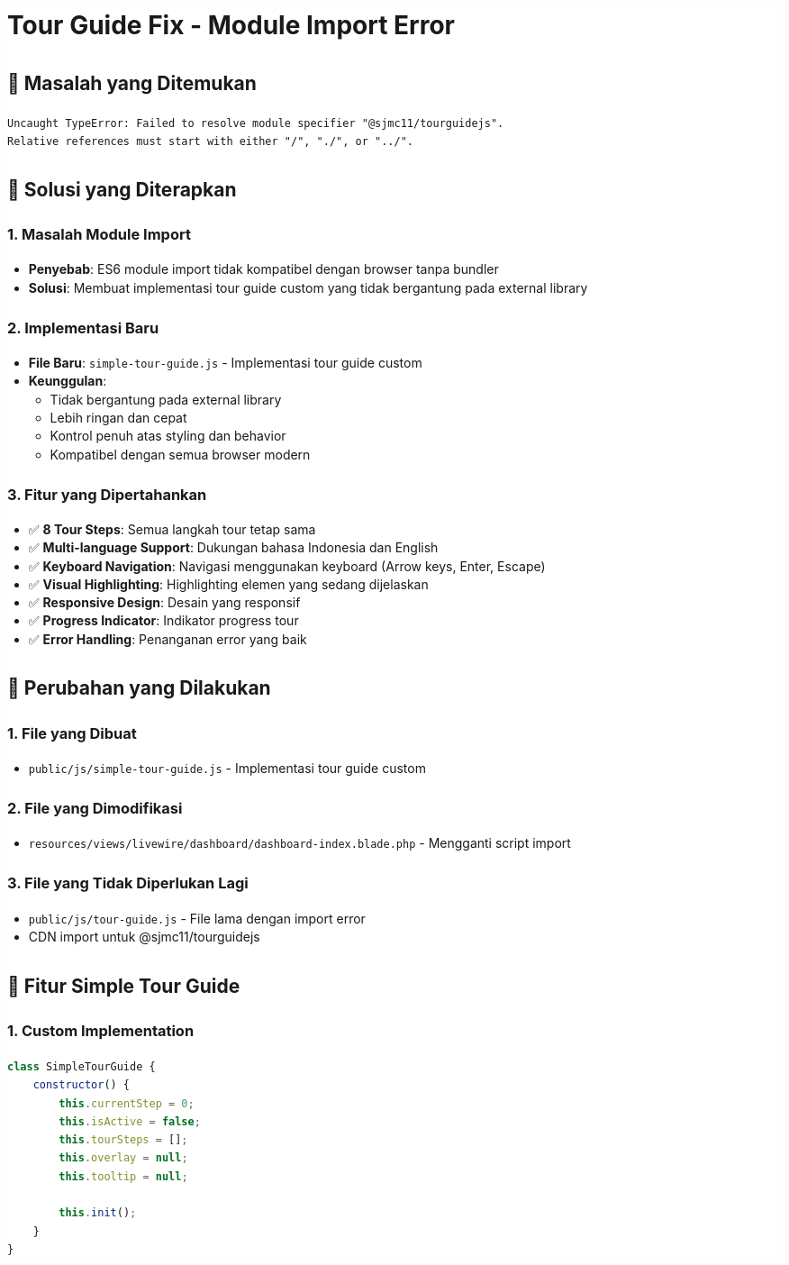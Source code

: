 # Tour Guide Fix - Module Import Error

## 🚨 **Masalah yang Ditemukan**
```
Uncaught TypeError: Failed to resolve module specifier "@sjmc11/tourguidejs". 
Relative references must start with either "/", "./", or "../".
```

## 🔧 **Solusi yang Diterapkan**

### **1. Masalah Module Import**
- **Penyebab**: ES6 module import tidak kompatibel dengan browser tanpa bundler
- **Solusi**: Membuat implementasi tour guide custom yang tidak bergantung pada external library

### **2. Implementasi Baru**
- **File Baru**: `simple-tour-guide.js` - Implementasi tour guide custom
- **Keunggulan**: 
  - Tidak bergantung pada external library
  - Lebih ringan dan cepat
  - Kontrol penuh atas styling dan behavior
  - Kompatibel dengan semua browser modern

### **3. Fitur yang Dipertahankan**
- ✅ **8 Tour Steps**: Semua langkah tour tetap sama
- ✅ **Multi-language Support**: Dukungan bahasa Indonesia dan English
- ✅ **Keyboard Navigation**: Navigasi menggunakan keyboard (Arrow keys, Enter, Escape)
- ✅ **Visual Highlighting**: Highlighting elemen yang sedang dijelaskan
- ✅ **Responsive Design**: Desain yang responsif
- ✅ **Progress Indicator**: Indikator progress tour
- ✅ **Error Handling**: Penanganan error yang baik

## 📝 **Perubahan yang Dilakukan**

### **1. File yang Dibuat**
- `public/js/simple-tour-guide.js` - Implementasi tour guide custom

### **2. File yang Dimodifikasi**
- `resources/views/livewire/dashboard/dashboard-index.blade.php` - Mengganti script import

### **3. File yang Tidak Diperlukan Lagi**
- `public/js/tour-guide.js` - File lama dengan import error
- CDN import untuk @sjmc11/tourguidejs

## 🎯 **Fitur Simple Tour Guide**

### **1. Custom Implementation**
```javascript
class SimpleTourGuide {
    constructor() {
        this.currentStep = 0;
        this.isActive = false;
        this.tourSteps = [];
        this.overlay = null;
        this.tooltip = null;
        
        this.init();
    }
}
```